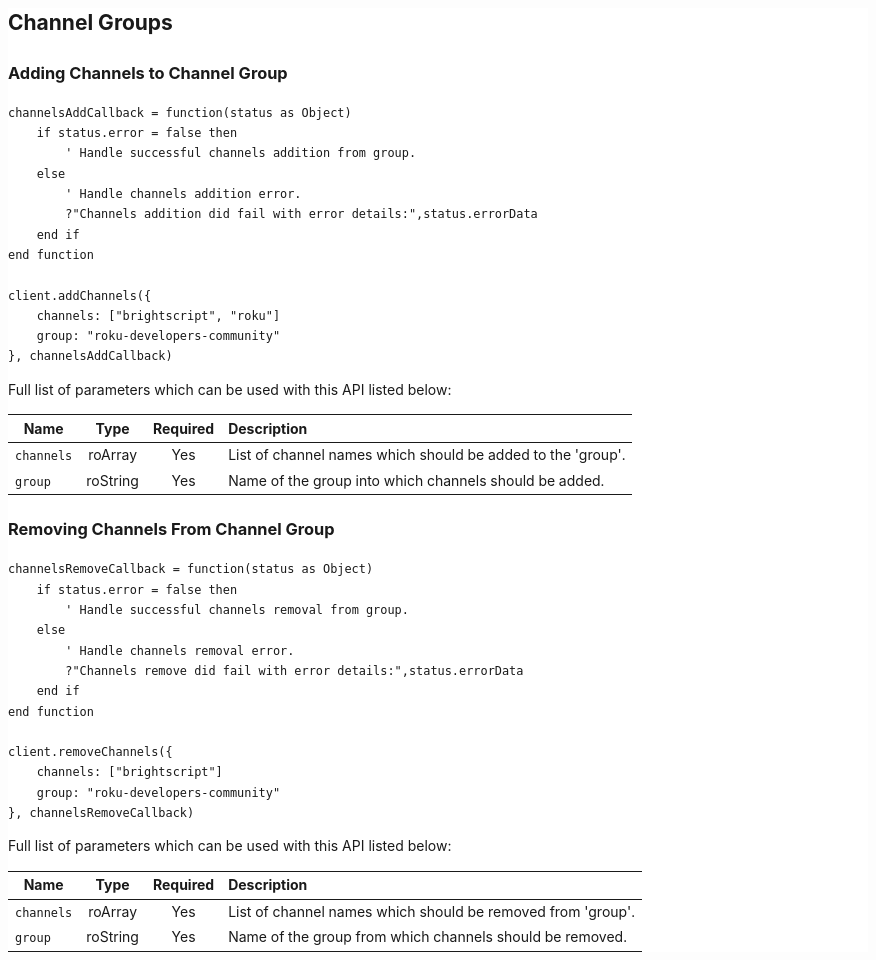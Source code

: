 
## Channel Groups

### Adding Channels to Channel Group
```brightscript
channelsAddCallback = function(status as Object)
    if status.error = false then
        ' Handle successful channels addition from group.
    else
        ' Handle channels addition error.
        ?"Channels addition did fail with error details:",status.errorData
    end if
end function

client.addChannels({
    channels: ["brightscript", "roku"]
    group: "roku-developers-community"
}, channelsAddCallback)
```  

Full list of parameters which can be used with this API listed below:  

|    Name    |   Type   | Required | Description |
| ---------- |:--------:|:--------:|:------------|
| `channels` |  roArray |    Yes   | List of channel names which should be added to the 'group'. |
| `group`    | roString |    Yes   | Name of the group into which channels should be added. |  


### Removing Channels From Channel Group
```brightscript
channelsRemoveCallback = function(status as Object)
    if status.error = false then
        ' Handle successful channels removal from group.
    else
        ' Handle channels removal error.
        ?"Channels remove did fail with error details:",status.errorData
    end if
end function

client.removeChannels({
    channels: ["brightscript"]
    group: "roku-developers-community"
}, channelsRemoveCallback)
```  

Full list of parameters which can be used with this API listed below:  

|    Name    |   Type   | Required | Description |
| ---------- |:--------:|:--------:|:------------|
| `channels` |  roArray |    Yes   | List of channel names which should be removed from 'group'. |
| `group`    | roString |    Yes   | Name of the group from which channels should be removed. |  
